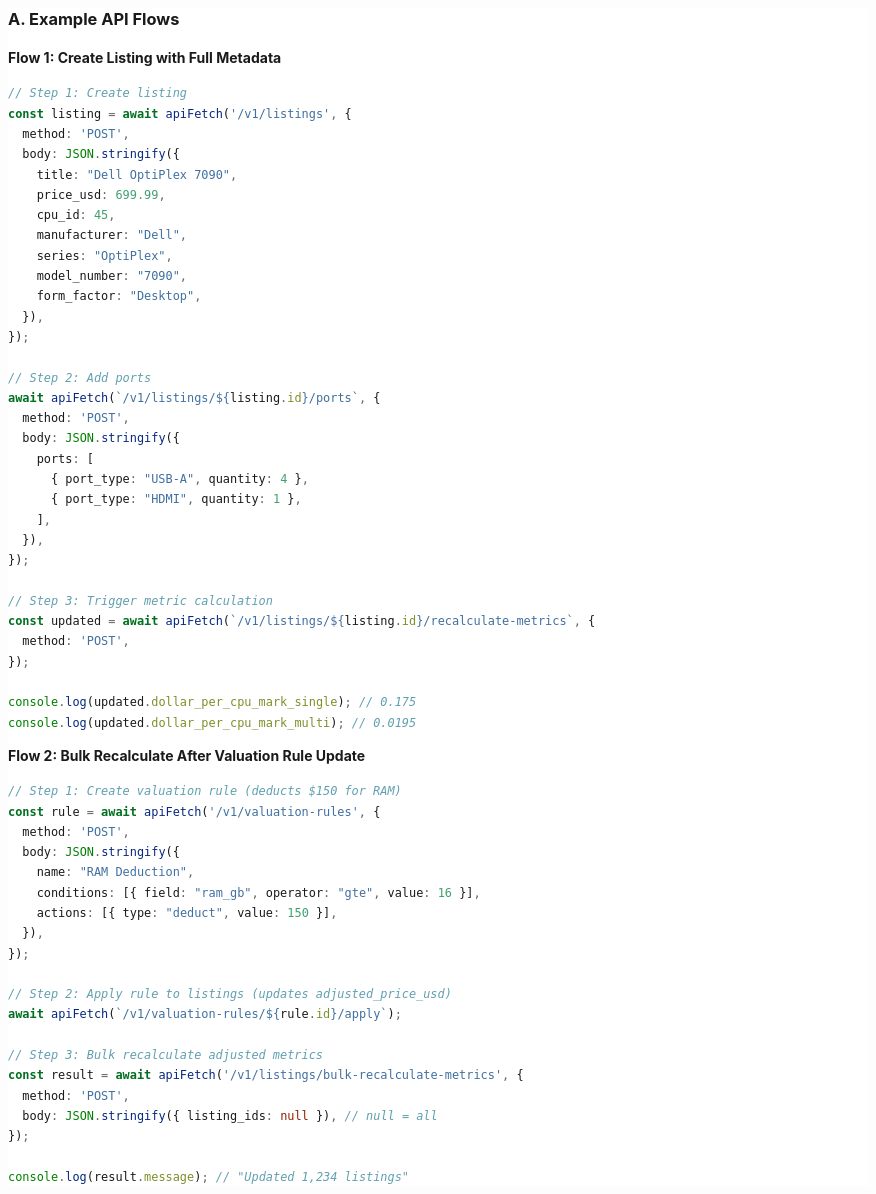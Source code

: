 ### A. Example API Flows

**Flow 1: Create Listing with Full Metadata**

```typescript
// Step 1: Create listing
const listing = await apiFetch('/v1/listings', {
  method: 'POST',
  body: JSON.stringify({
    title: "Dell OptiPlex 7090",
    price_usd: 699.99,
    cpu_id: 45,
    manufacturer: "Dell",
    series: "OptiPlex",
    model_number: "7090",
    form_factor: "Desktop",
  }),
});

// Step 2: Add ports
await apiFetch(`/v1/listings/${listing.id}/ports`, {
  method: 'POST',
  body: JSON.stringify({
    ports: [
      { port_type: "USB-A", quantity: 4 },
      { port_type: "HDMI", quantity: 1 },
    ],
  }),
});

// Step 3: Trigger metric calculation
const updated = await apiFetch(`/v1/listings/${listing.id}/recalculate-metrics`, {
  method: 'POST',
});

console.log(updated.dollar_per_cpu_mark_single); // 0.175
console.log(updated.dollar_per_cpu_mark_multi); // 0.0195
```

**Flow 2: Bulk Recalculate After Valuation Rule Update**

```typescript
// Step 1: Create valuation rule (deducts $150 for RAM)
const rule = await apiFetch('/v1/valuation-rules', {
  method: 'POST',
  body: JSON.stringify({
    name: "RAM Deduction",
    conditions: [{ field: "ram_gb", operator: "gte", value: 16 }],
    actions: [{ type: "deduct", value: 150 }],
  }),
});

// Step 2: Apply rule to listings (updates adjusted_price_usd)
await apiFetch(`/v1/valuation-rules/${rule.id}/apply`);

// Step 3: Bulk recalculate adjusted metrics
const result = await apiFetch('/v1/listings/bulk-recalculate-metrics', {
  method: 'POST',
  body: JSON.stringify({ listing_ids: null }), // null = all
});

console.log(result.message); // "Updated 1,234 listings"
```
